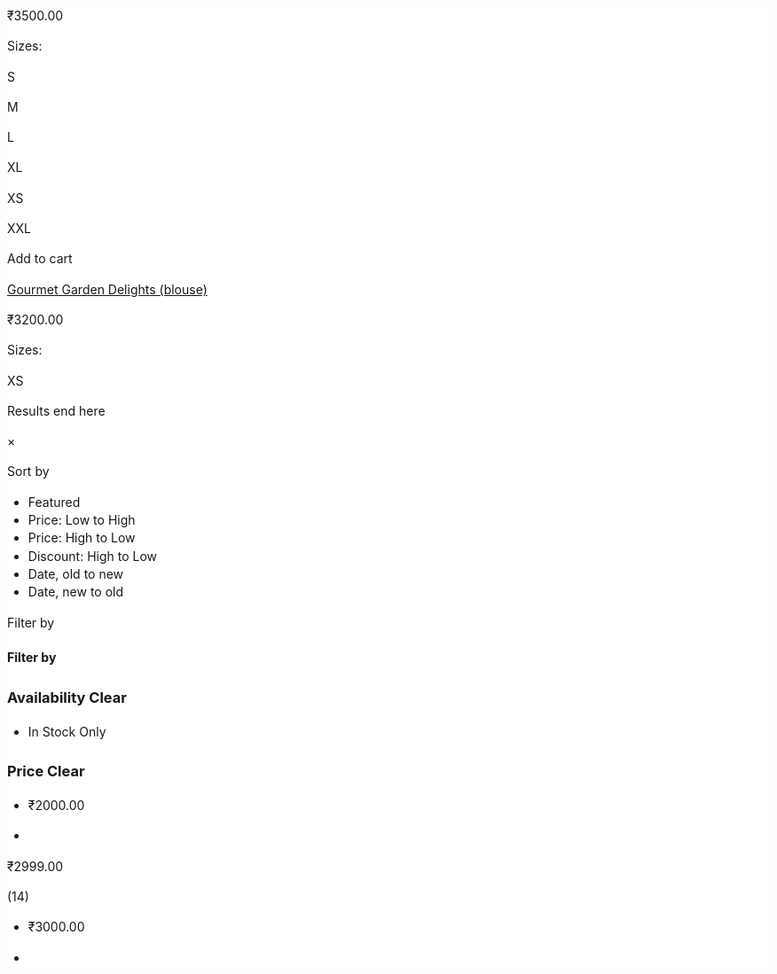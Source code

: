 ₹3500.00

Sizes:

S

M

L

XL

XS

XXL

[](https://suta.in/products/gourmet-garden-delights)

Add to cart

[Gourmet Garden Delights (blouse)](https://suta.in/products/gourmet-garden-delights)

₹3200.00

Sizes:

XS

Results end here

×

Sort by

- Featured
- Price: Low to High
- Price: High to Low
- Discount: High to Low
- Date, old to new
- Date, new to old

Filter by

#### Filter by

### Availability Clear

- In Stock Only

### Price Clear

- ₹2000.00

-

₹2999.00

(14)
- ₹3000.00

-
